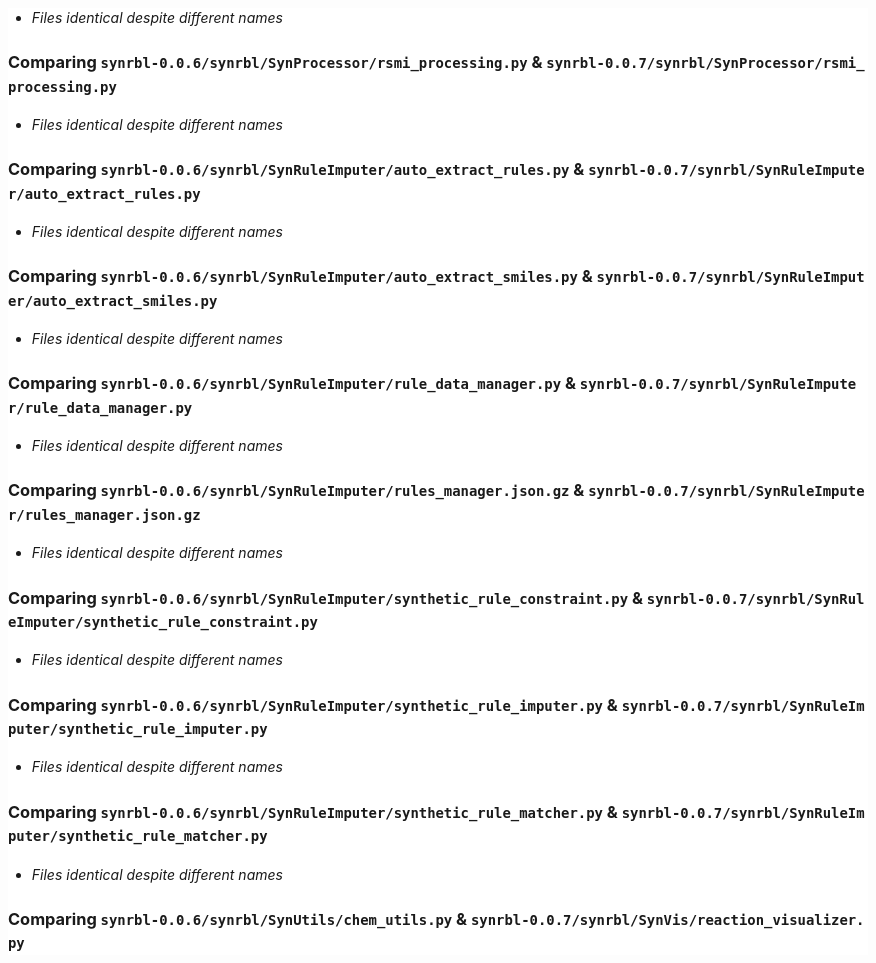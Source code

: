  * *Files identical despite different names*

### Comparing `synrbl-0.0.6/synrbl/SynProcessor/rsmi_processing.py` & `synrbl-0.0.7/synrbl/SynProcessor/rsmi_processing.py`

 * *Files identical despite different names*

### Comparing `synrbl-0.0.6/synrbl/SynRuleImputer/auto_extract_rules.py` & `synrbl-0.0.7/synrbl/SynRuleImputer/auto_extract_rules.py`

 * *Files identical despite different names*

### Comparing `synrbl-0.0.6/synrbl/SynRuleImputer/auto_extract_smiles.py` & `synrbl-0.0.7/synrbl/SynRuleImputer/auto_extract_smiles.py`

 * *Files identical despite different names*

### Comparing `synrbl-0.0.6/synrbl/SynRuleImputer/rule_data_manager.py` & `synrbl-0.0.7/synrbl/SynRuleImputer/rule_data_manager.py`

 * *Files identical despite different names*

### Comparing `synrbl-0.0.6/synrbl/SynRuleImputer/rules_manager.json.gz` & `synrbl-0.0.7/synrbl/SynRuleImputer/rules_manager.json.gz`

 * *Files identical despite different names*

### Comparing `synrbl-0.0.6/synrbl/SynRuleImputer/synthetic_rule_constraint.py` & `synrbl-0.0.7/synrbl/SynRuleImputer/synthetic_rule_constraint.py`

 * *Files identical despite different names*

### Comparing `synrbl-0.0.6/synrbl/SynRuleImputer/synthetic_rule_imputer.py` & `synrbl-0.0.7/synrbl/SynRuleImputer/synthetic_rule_imputer.py`

 * *Files identical despite different names*

### Comparing `synrbl-0.0.6/synrbl/SynRuleImputer/synthetic_rule_matcher.py` & `synrbl-0.0.7/synrbl/SynRuleImputer/synthetic_rule_matcher.py`

 * *Files identical despite different names*

### Comparing `synrbl-0.0.6/synrbl/SynUtils/chem_utils.py` & `synrbl-0.0.7/synrbl/SynVis/reaction_visualizer.py`
